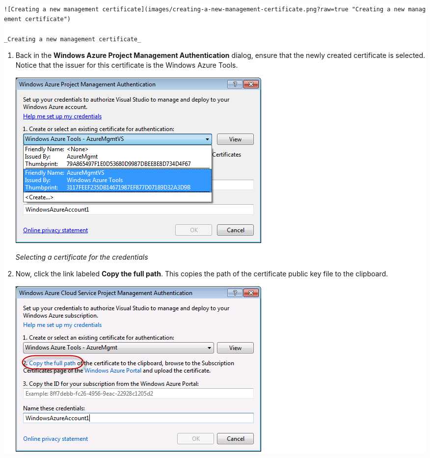 	![Creating a new management certificate](images/creating-a-new-management-certificate.png?raw=true "Creating a new management certificate")

	_Creating a new management certificate_

1. Back in the **Windows Azure Project Management Authentication** dialog, ensure that the newly created certificate is selected. Notice that the issuer for this certificate is the Windows Azure Tools.

	![Selecting a certificate for the credentials](images/selecting-a-certificate-for-the-credentials.png?raw=true "Selecting a certificate for the credentials")

	_Selecting a certificate for the credentials_

1. Now, click the link labeled **Copy the full path**. This copies the path of the certificate public key file to the clipboard.

	![Copying the path of the generated certificate public key file to the clipboard](images/copying-the-path-of-the-generated-certificate.png?raw=true "Copying the path of the generated certificate public key file to the clipboard")
